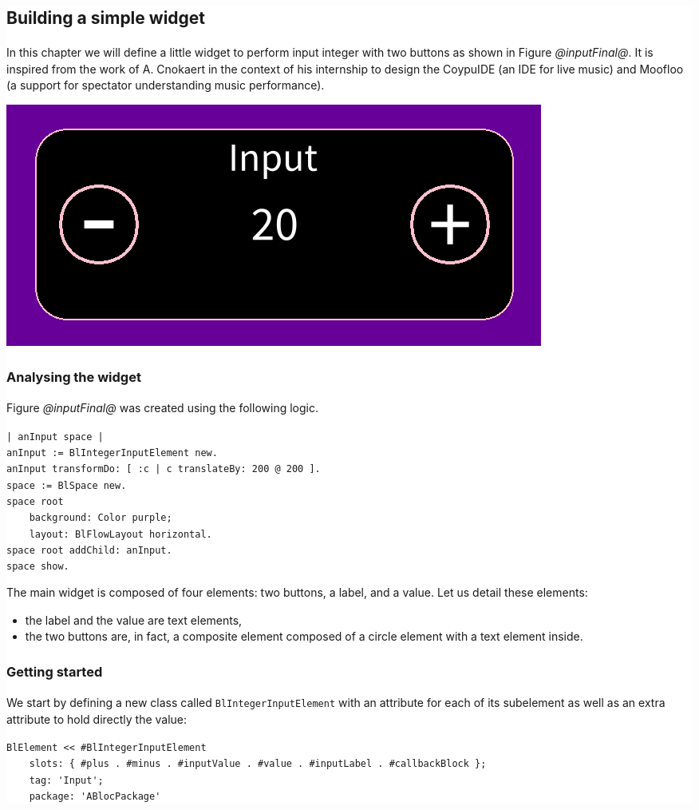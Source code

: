 ## Building a simple widget

In this chapter we will define a little widget to perform input integer with two buttons as shown in Figure *@inputFinal@*. It is inspired from the work of A. Cnokaert in the context of his internship to design the CoypuIDE (an IDE for live music) and Moofloo (a support for spectator understanding music performance). 

![An integer input widget. % anchor=inputFinal&width=50](figures/input.png )

### Analysing the widget 

Figure *@inputFinal@* was created using the following logic. 

```
| anInput space |
anInput := BlIntegerInputElement new.
anInput transformDo: [ :c | c translateBy: 200 @ 200 ].
space := BlSpace new.
space root
	background: Color purple;
	layout: BlFlowLayout horizontal.
space root addChild: anInput.
space show.
```

The main widget is composed of four elements: two buttons, a label,  and  a value.
Let us detail these elements: 
- the label and the value are text elements,
- the two buttons are, in fact, a composite element composed of a circle element with a text element inside.


### Getting started

We start by defining a new class called `BlIntegerInputElement` with an attribute for each of its subelement as well as an extra attribute to hold directly the value:

```
BlElement << #BlIntegerInputElement
	slots: { #plus . #minus . #inputValue . #value . #inputLabel . #callbackBlock };
	tag: 'Input';
	package: 'ABlocPackage'
```
